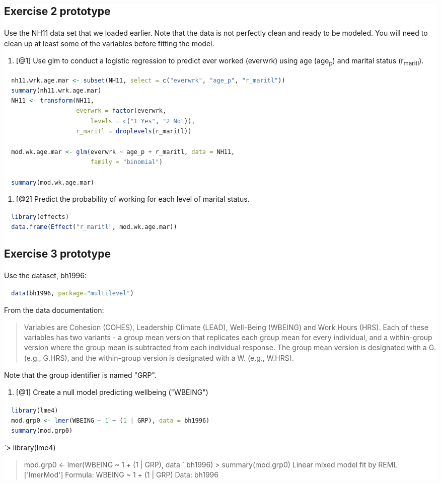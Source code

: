 Exercise 2 prototype
--------------------

Use the NH11 data set that we loaded earlier. Note that the data is not perfectly clean and ready to be modeled. You will need to clean up at least some of the variables before fitting the model.

1.  \[@1\] Use glm to conduct a logistic regression to predict ever worked (everwrk) using age (age<sub>p</sub>) and marital status (r<sub>maritl</sub>).

``` r
  nh11.wrk.age.mar <- subset(NH11, select = c("everwrk", "age_p", "r_maritl"))
  summary(nh11.wrk.age.mar)
  NH11 <- transform(NH11,
                    everwrk = factor(everwrk,
                        levels = c("1 Yes", "2 No")),
                    r_maritl = droplevels(r_maritl))

  mod.wk.age.mar <- glm(everwrk ~ age_p + r_maritl, data = NH11,
                        family = "binomial")

  summary(mod.wk.age.mar)
```

1.  \[@2\] Predict the probability of working for each level of marital status.

``` r
  library(effects)
  data.frame(Effect("r_maritl", mod.wk.age.mar))
```

Exercise 3 prototype
--------------------

Use the dataset, bh1996:

``` r
  data(bh1996, package="multilevel")
```

From the data documentation:

> Variables are Cohesion (COHES), Leadership Climate (LEAD), Well-Being (WBEING) and Work Hours (HRS). Each of these variables has two variants - a group mean version that replicates each group mean for every individual, and a within-group version where the group mean is subtracted from each individual response. The group mean version is designated with a G. (e.g., G.HRS), and the within-group version is designated with a W. (e.g., W.HRS).

Note that the group identifier is named "GRP".

1.  \[@1\] Create a null model predicting wellbeing ("WBEING")

``` r
  library(lme4)
  mod.grp0 <- lmer(WBEING ~ 1 + (1 | GRP), data = bh1996)
  summary(mod.grp0)
```

`> library(lme4)
> mod.grp0 <- lmer(WBEING ~ 1 + (1 | GRP), data ` bh1996) &gt; summary(mod.grp0) Linear mixed model fit by REML \['lmerMod'\] Formula: WBEING ~ 1 + (1 | GRP) Data: bh1996
